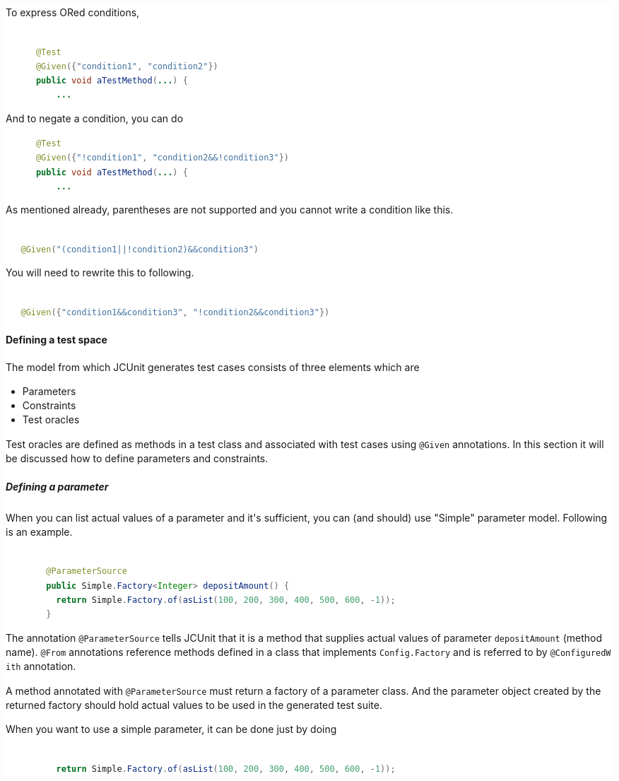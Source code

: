 To express ORed conditions,

```java

      @Test
      @Given({"condition1", "condition2"})
      public void aTestMethod(...) {
          ...
```

And to negate a condition, you can do

```java
      @Test
      @Given({"!condition1", "condition2&&!condition3"})
      public void aTestMethod(...) {
          ...
```


As mentioned already, parentheses are not supported and you cannot write a condition like this.

```java

   @Given("(condition1||!condition2)&&condition3")
```

You will need to rewrite this to following.

```java

   @Given({"condition1&&condition3", "!condition2&&condition3"})
```

#### Defining a test space
The model from which JCUnit generates test cases consists of three elements
which are

* Parameters
* Constraints
* Test oracles

Test oracles are defined as methods in a test class and associated with test cases
using ```@Given``` annotations. In this section it will be discussed how to define
parameters and constraints.

##### Defining a parameter
When you can list actual values of a parameter and it's sufficient, you can
(and should) use "Simple" parameter model. Following is an example.

```java

        @ParameterSource
        public Simple.Factory<Integer> depositAmount() {
          return Simple.Factory.of(asList(100, 200, 300, 400, 500, 600, -1));
        }
```

The annotation ```@ParameterSource``` tells JCUnit that it is a method
that supplies actual values of parameter ```depositAmount``` (method name).
```@From``` annotations reference methods defined in a class that implements
```Config.Factory``` and is referred to by ```@ConfiguredWith``` annotation.

A method annotated with ```@ParameterSource``` must return a factory of a
parameter class. And the parameter object created by the returned factory
should hold actual values to be used in the generated test suite.

When you want to use a simple parameter, it can be done just by doing

```java

          return Simple.Factory.of(asList(100, 200, 300, 400, 500, 600, -1));
```